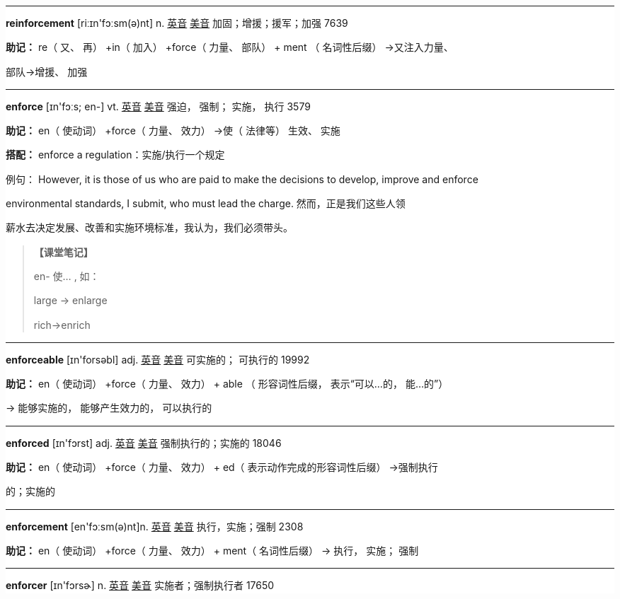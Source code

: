 ***

**reinforcement**  \[riːɪn'fɔːsm(ə)nt] n.  [英音](https://dict.youdao.com/dictvoice?audio=reinforcement\&type=1)  [美音](https://dict.youdao.com/dictvoice?audio=reinforcement\&type=2) 加固；增援；援军；加强 7639

**助记：** re（ 又、 再） +in（ 加入） +force（ 力量、 部队） + ment （ 名词性后缀） →又注入力量、

部队→增援、 加强

***

**enforce**  \[ɪn'fɔːs; en-] vt.  [英音](https://dict.youdao.com/dictvoice?audio=enforce\&type=1)  [美音](https://dict.youdao.com/dictvoice?audio=enforce\&type=2) 强迫， 强制； 实施， 执行 3579

**助记：** en（ 使动词） +force（ 力量、 效力） →使（ 法律等） 生效、 实施

**搭配：** enforce a regulation：实施/执行一个规定

例句： However, it is those of us who are paid to make the decisions to develop, improve and enforce

environmental standards, I submit, who must lead the charge. 然而，正是我们这些人领

薪水去决定发展、改善和实施环境标准，我认为，我们必须带头。

> **【课堂笔记】**
>
> en- 使… , 如：
>
> large → enlarge
>
> rich→enrich

***

**enforceable**  \[ɪn'forsəbl] adj.  [英音](https://dict.youdao.com/dictvoice?audio=enforceable\&type=1)  [美音](https://dict.youdao.com/dictvoice?audio=enforceable\&type=2) 可实施的； 可执行的 19992

**助记：** en（ 使动词） +force（ 力量、 效力） + able （ 形容词性后缀， 表示“可以…的， 能…的”）

→ 能够实施的， 能够产生效力的， 可以执行的

***

**enforced**  \[ɪn'fɔrst] adj.  [英音](https://dict.youdao.com/dictvoice?audio=enforced\&type=1)  [美音](https://dict.youdao.com/dictvoice?audio=enforced\&type=2) 强制执行的；实施的 18046

**助记：** en（ 使动词） +force（ 力量、 效力） + ed（ 表示动作完成的形容词性后缀） →强制执行

的；实施的

***

**enforcement**  \[en'fɔːsm(ə)nt]n.  [英音](https://dict.youdao.com/dictvoice?audio=enforcement\&type=1)  [美音](https://dict.youdao.com/dictvoice?audio=enforcement\&type=2) 执行，实施；强制 2308

**助记：** en（ 使动词） +force（ 力量、 效力） + ment（ 名词性后缀） → 执行， 实施； 强制

***

**enforcer**  \[ɪn'fɔrsɚ] n.  [英音](https://dict.youdao.com/dictvoice?audio=enforcer\&type=1)  [美音](https://dict.youdao.com/dictvoice?audio=enforcer\&type=2) 实施者；强制执行者 17650
